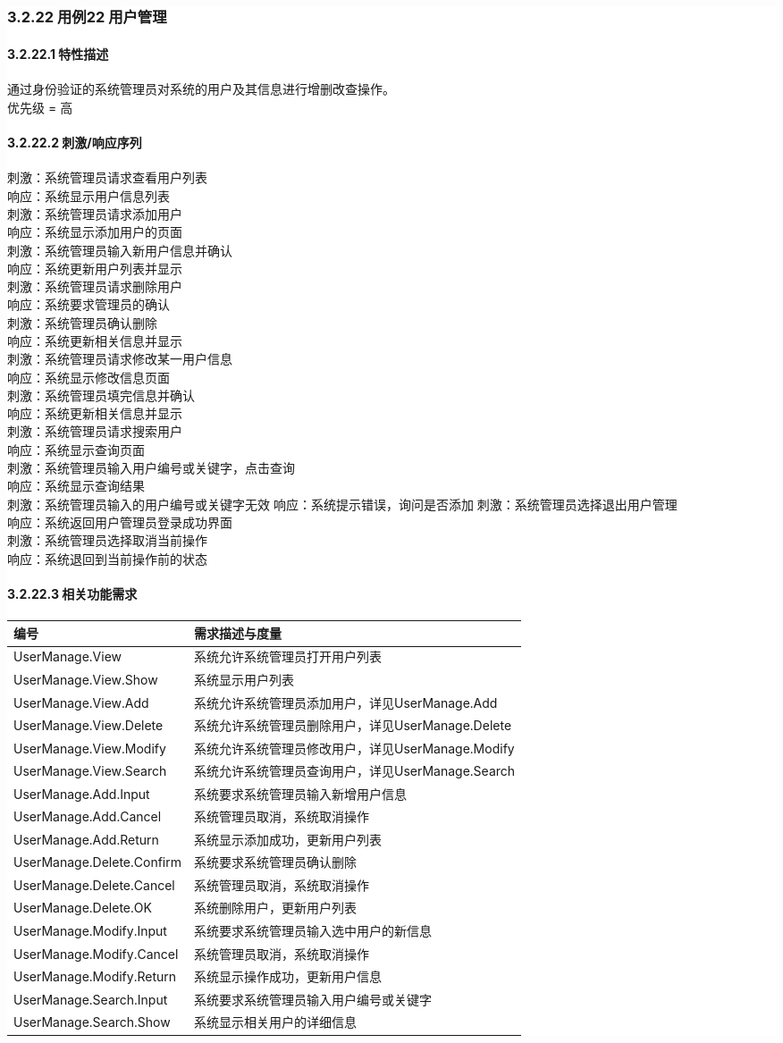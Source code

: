 ### 3.2.22 用例22 用户管理  
#### 3.2.22.1 特性描述  
通过身份验证的系统管理员对系统的用户及其信息进行增删改查操作。   
优先级 = 高  

#### 3.2.22.2 刺激/响应序列  
刺激：系统管理员请求查看用户列表  
响应：系统显示用户信息列表  
刺激：系统管理员请求添加用户  
响应：系统显示添加用户的页面  
刺激：系统管理员输入新用户信息并确认  
响应：系统更新用户列表并显示  
刺激：系统管理员请求删除用户  
响应：系统要求管理员的确认  
刺激：系统管理员确认删除  
响应：系统更新相关信息并显示  
刺激：系统管理员请求修改某一用户信息  
响应：系统显示修改信息页面  
刺激：系统管理员填完信息并确认  
响应：系统更新相关信息并显示  
刺激：系统管理员请求搜索用户  
响应：系统显示查询页面  
刺激：系统管理员输入用户编号或关键字，点击查询  
响应：系统显示查询结果   
刺激：系统管理员输入的用户编号或关键字无效
响应：系统提示错误，询问是否添加
刺激：系统管理员选择退出用户管理   
响应：系统返回用户管理员登录成功界面    
刺激：系统管理员选择取消当前操作  
响应：系统退回到当前操作前的状态 

#### 3.2.22.3 相关功能需求  
|编号|需求描述与度量|
|:---|:---|
|UserManage.View|系统允许系统管理员打开用户列表|
|UserManage.View.Show|系统显示用户列表|
|UserManage.View.Add|系统允许系统管理员添加用户，详见UserManage.Add|
|UserManage.View.Delete|系统允许系统管理员删除用户，详见UserManage.Delete|
|UserManage.View.Modify|系统允许系统管理员修改用户，详见UserManage.Modify|
|UserManage.View.Search|系统允许系统管理员查询用户，详见UserManage.Search|
|UserManage.Add.Input|系统要求系统管理员输入新增用户信息|
|UserManage.Add.Cancel|系统管理员取消，系统取消操作|
|UserManage.Add.Return|系统显示添加成功，更新用户列表|
|UserManage.Delete.Confirm|系统要求系统管理员确认删除|
|UserManage.Delete.Cancel|系统管理员取消，系统取消操作|
|UserManage.Delete.OK|系统删除用户，更新用户列表|
|UserManage.Modify.Input|系统要求系统管理员输入选中用户的新信息|
|UserManage.Modify.Cancel|系统管理员取消，系统取消操作|
|UserManage.Modify.Return|系统显示操作成功，更新用户信息|
|UserManage.Search.Input|系统要求系统管理员输入用户编号或关键字|
|UserManage.Search.Show|系统显示相关用户的详细信息|